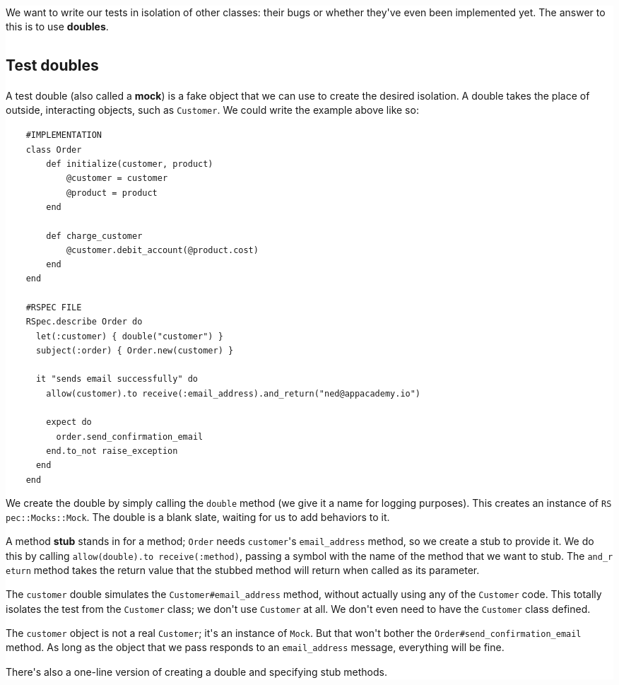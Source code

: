 We want to write our tests in isolation of other classes: their bugs or whether they've even been implemented yet. The answer to this is to use **doubles**.

## Test doubles

A test double (also called a **mock**) is a fake object that we can use to create the desired isolation. A double takes the place of outside, interacting objects, such as `Customer`. We could write the example above like so:
```
    #IMPLEMENTATION
    class Order
        def initialize(customer, product)
            @customer = customer
            @product = product
        end

        def charge_customer
            @customer.debit_account(@product.cost)
        end
    end

    #RSPEC FILE
    RSpec.describe Order do
      let(:customer) { double("customer") }
      subject(:order) { Order.new(customer) }

      it "sends email successfully" do
        allow(customer).to receive(:email_address).and_return("ned@appacademy.io")

        expect do
          order.send_confirmation_email
        end.to_not raise_exception
      end
    end
```
We create the double by simply calling the `double` method (we give it a name for logging purposes). This creates an instance of `RSpec::Mocks::Mock`. The double is a blank slate, waiting for us to add behaviors to it.

A method **stub** stands in for a method; `Order` needs `customer`'s `email_address` method, so we create a stub to provide it. We do this by calling `allow(double).to receive(:method)`, passing a symbol with the name of the method that we want to stub. The `and_return` method takes the return value that the stubbed method will return when called as its parameter.

The `customer` double simulates the `Customer#email_address` method, without actually using any of the `Customer` code. This totally isolates the test from the `Customer` class; we don't use `Customer` at all. We don't even need to have the `Customer` class defined.

The `customer` object is not a real `Customer`; it's an instance of `Mock`. But that won't bother the `Order#send_confirmation_email` method. As long as the object that we pass responds to an `email_address` message, everything will be fine.

There's also a one-line version of creating a double and specifying stub methods.

